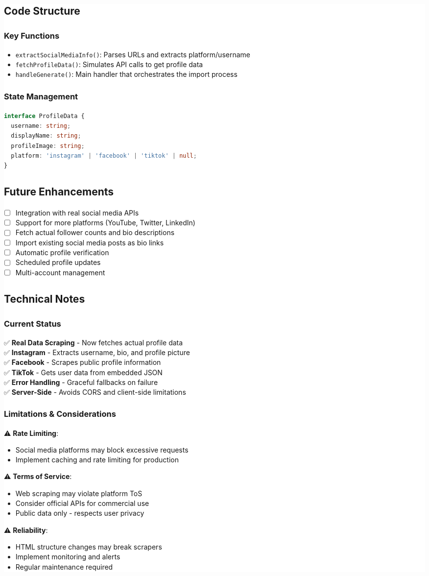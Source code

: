 ## Code Structure

### Key Functions

- `extractSocialMediaInfo()`: Parses URLs and extracts platform/username
- `fetchProfileData()`: Simulates API calls to get profile data
- `handleGenerate()`: Main handler that orchestrates the import process

### State Management

```typescript
interface ProfileData {
  username: string;
  displayName: string;
  profileImage: string;
  platform: 'instagram' | 'facebook' | 'tiktok' | null;
}
```

## Future Enhancements

- [ ] Integration with real social media APIs
- [ ] Support for more platforms (YouTube, Twitter, LinkedIn)
- [ ] Fetch actual follower counts and bio descriptions
- [ ] Import existing social media posts as bio links
- [ ] Automatic profile verification
- [ ] Scheduled profile updates
- [ ] Multi-account management

## Technical Notes

### Current Status
✅ **Real Data Scraping** - Now fetches actual profile data  
✅ **Instagram** - Extracts username, bio, and profile picture  
✅ **Facebook** - Scrapes public profile information  
✅ **TikTok** - Gets user data from embedded JSON  
✅ **Error Handling** - Graceful fallbacks on failure  
✅ **Server-Side** - Avoids CORS and client-side limitations  

### Limitations & Considerations

⚠️ **Rate Limiting**: 
- Social media platforms may block excessive requests
- Implement caching and rate limiting for production

⚠️ **Terms of Service**:
- Web scraping may violate platform ToS
- Consider official APIs for commercial use
- Public data only - respects user privacy

⚠️ **Reliability**:
- HTML structure changes may break scrapers
- Implement monitoring and alerts
- Regular maintenance required
